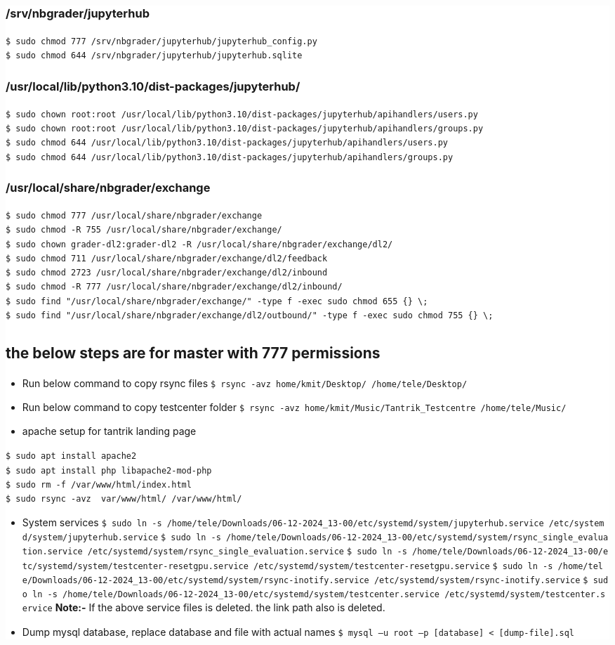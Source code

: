 ### /srv/nbgrader/jupyterhub
```
$ sudo chmod 777 /srv/nbgrader/jupyterhub/jupyterhub_config.py
$ sudo chmod 644 /srv/nbgrader/jupyterhub/jupyterhub.sqlite
```

### /usr/local/lib/python3.10/dist-packages/jupyterhub/
```
$ sudo chown root:root /usr/local/lib/python3.10/dist-packages/jupyterhub/apihandlers/users.py
$ sudo chown root:root /usr/local/lib/python3.10/dist-packages/jupyterhub/apihandlers/groups.py
$ sudo chmod 644 /usr/local/lib/python3.10/dist-packages/jupyterhub/apihandlers/users.py
$ sudo chmod 644 /usr/local/lib/python3.10/dist-packages/jupyterhub/apihandlers/groups.py

```

### /usr/local/share/nbgrader/exchange
```
$ sudo chmod 777 /usr/local/share/nbgrader/exchange
$ sudo chmod -R 755 /usr/local/share/nbgrader/exchange/
$ sudo chown grader-dl2:grader-dl2 -R /usr/local/share/nbgrader/exchange/dl2/
$ sudo chmod 711 /usr/local/share/nbgrader/exchange/dl2/feedback
$ sudo chmod 2723 /usr/local/share/nbgrader/exchange/dl2/inbound
$ sudo chmod -R 777 /usr/local/share/nbgrader/exchange/dl2/inbound/
$ sudo find "/usr/local/share/nbgrader/exchange/" -type f -exec sudo chmod 655 {} \;
$ sudo find "/usr/local/share/nbgrader/exchange/dl2/outbound/" -type f -exec sudo chmod 755 {} \;
```

## the below steps are for master with 777 permissions
* Run below command to copy rsync files
`$ rsync -avz home/kmit/Desktop/ /home/tele/Desktop/`

* Run below command to copy testcenter folder
`$ rsync -avz home/kmit/Music/Tantrik_Testcentre /home/tele/Music/`

* apache setup for tantrik landing page
```
$ sudo apt install apache2
$ sudo apt install php libapache2-mod-php
$ sudo rm -f /var/www/html/index.html
$ sudo rsync -avz  var/www/html/ /var/www/html/
```

* System services
`$ sudo ln -s /home/tele/Downloads/06-12-2024_13-00/etc/systemd/system/jupyterhub.service /etc/systemd/system/jupyterhub.service`
`$ sudo ln -s /home/tele/Downloads/06-12-2024_13-00/etc/systemd/system/rsync_single_evaluation.service /etc/systemd/system/rsync_single_evaluation.service`
`$ sudo ln -s /home/tele/Downloads/06-12-2024_13-00/etc/systemd/system/testcenter-resetgpu.service /etc/systemd/system/testcenter-resetgpu.service`
`$ sudo ln -s /home/tele/Downloads/06-12-2024_13-00/etc/systemd/system/rsync-inotify.service /etc/systemd/system/rsync-inotify.service`
`$ sudo ln -s /home/tele/Downloads/06-12-2024_13-00/etc/systemd/system/testcenter.service /etc/systemd/system/testcenter.service`
**Note:-** If the above service files is deleted. the link path also is deleted.
 
* Dump mysql database, replace database and file with actual names
`$ mysql –u root –p [database] < [dump-file].sql`
